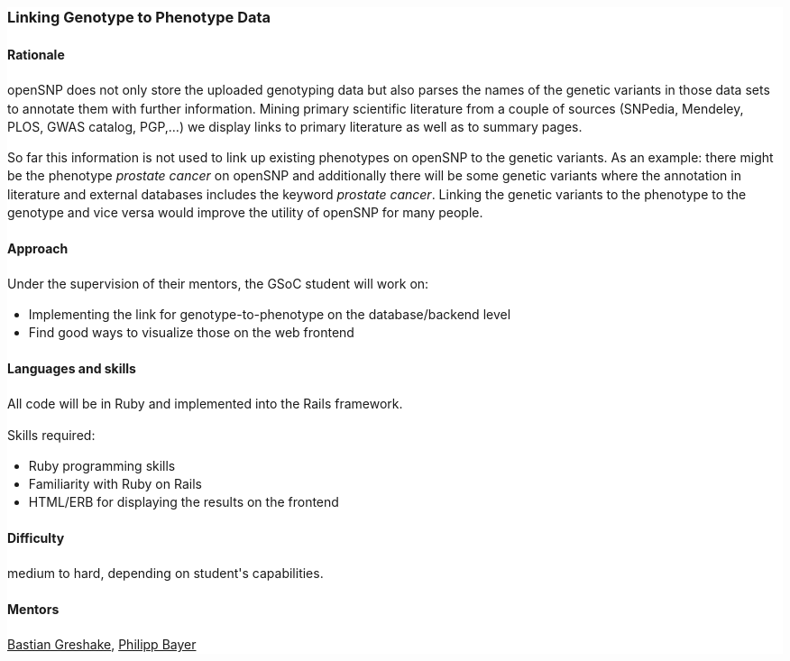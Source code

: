 ### Linking Genotype to Phenotype Data

#### Rationale

openSNP does not only store the uploaded genotyping data but also parses the names of the genetic variants in those data sets to annotate them with further information. Mining primary scientific literature from a couple of sources (SNPedia, Mendeley, PLOS, GWAS catalog, PGP,…) we display links to primary literature as well as to summary pages.

So far this information is not used to link up existing phenotypes on openSNP to the genetic variants. As an example: there might be the phenotype *prostate cancer* on openSNP and additionally there will be some genetic variants where the annotation in literature and external databases includes the keyword *prostate cancer*. Linking the genetic variants to the phenotype to the genotype and vice versa would improve the utility of openSNP for many people.

#### Approach
Under the supervision of their mentors, the GSoC student will work on:

* Implementing the link for genotype-to-phenotype on the database/backend level
* Find good ways to visualize those on the web frontend

#### Languages and skills

All code will be in Ruby and implemented into the Rails framework.

Skills required:

* Ruby programming skills
* Familiarity with Ruby on Rails
* HTML/ERB for displaying the results on the frontend

#### Difficulty

<span class="medium">medium</span> to <span class="hard">hard</span>, depending on
student's capabilities.

#### Mentors
[Bastian Greshake](http://github.com/gedankenstuecke), [Philipp Bayer](http://github.com/PhilippBayer)
